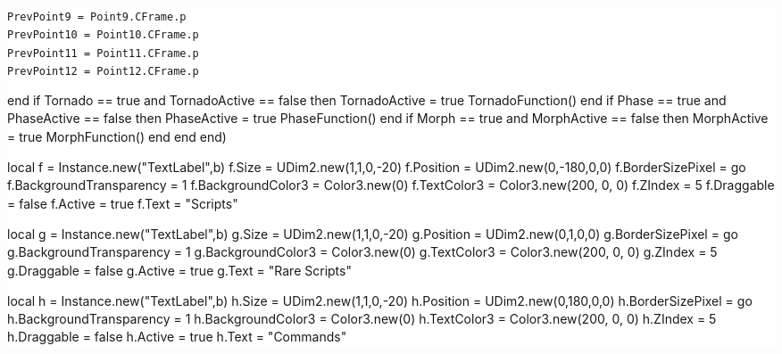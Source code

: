 	PrevPoint9 = Point9.CFrame.p
	PrevPoint10 = Point10.CFrame.p
	PrevPoint11 = Point11.CFrame.p
	PrevPoint12 = Point12.CFrame.p
end
	if Tornado == true and TornadoActive == false then
		TornadoActive = true
		TornadoFunction()
	end
	if Phase == true and PhaseActive == false then
		PhaseActive = true
		PhaseFunction()
	end
	if Morph == true and MorphActive == false then
		MorphActive = true
		MorphFunction()
	end
end
end)

local f = Instance.new("TextLabel",b)
		f.Size = UDim2.new(1,1,0,-20)
		f.Position = UDim2.new(0,-180,0,0)
		f.BorderSizePixel = go
		f.BackgroundTransparency = 1
		f.BackgroundColor3 = Color3.new(0) 
                f.TextColor3 = Color3.new(200, 0, 0)
		f.ZIndex = 5
		f.Draggable = false
		f.Active = true
		f.Text = "Scripts"


local g = Instance.new("TextLabel",b)
		g.Size = UDim2.new(1,1,0,-20)
		g.Position = UDim2.new(0,1,0,0)
		g.BorderSizePixel = go
		g.BackgroundTransparency = 1
		g.BackgroundColor3 = Color3.new(0) 
                g.TextColor3 = Color3.new(200, 0, 0)
		g.ZIndex = 5
		g.Draggable = false
		g.Active = true
		g.Text = "Rare Scripts"


local h = Instance.new("TextLabel",b)
		h.Size = UDim2.new(1,1,0,-20)
		h.Position = UDim2.new(0,180,0,0)
		h.BorderSizePixel = go
		h.BackgroundTransparency = 1
		h.BackgroundColor3 = Color3.new(0) 
                h.TextColor3 = Color3.new(200, 0, 0)
		h.ZIndex = 5
		h.Draggable = false
		h.Active = true
		h.Text = "Commands"
